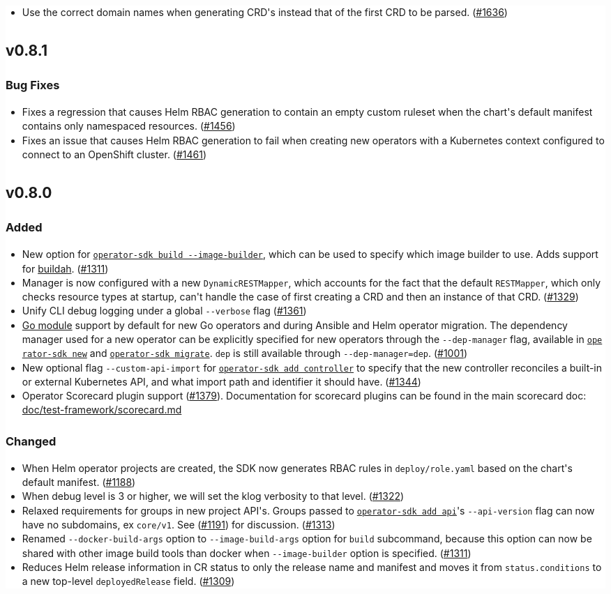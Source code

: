 - Use the correct domain names when generating CRD's instead that of the first CRD to be parsed. ([#1636](https://github.com/operator-framework/operator-sdk/pull/1636))

## v0.8.1

### Bug Fixes

- Fixes a regression that causes Helm RBAC generation to contain an empty custom ruleset when the chart's default manifest contains only namespaced resources. ([#1456](https://github.com/operator-framework/operator-sdk/pull/1456))
- Fixes an issue that causes Helm RBAC generation to fail when creating new operators with a Kubernetes context configured to connect to an OpenShift cluster. ([#1461](https://github.com/operator-framework/operator-sdk/pull/1461))

## v0.8.0

### Added

- New option for [`operator-sdk build --image-builder`](https://github.com/operator-framework/operator-sdk/blob/master/doc/sdk-cli-reference.md#build), which can be used to specify which image builder to use. Adds support for [buildah](https://github.com/containers/buildah/). ([#1311](https://github.com/operator-framework/operator-sdk/pull/1311))
- Manager is now configured with a new `DynamicRESTMapper`, which accounts for the fact that the default `RESTMapper`, which only checks resource types at startup, can't handle the case of first creating a CRD and then an instance of that CRD. ([#1329](https://github.com/operator-framework/operator-sdk/pull/1329))
- Unify CLI debug logging under a global `--verbose` flag ([#1361](https://github.com/operator-framework/operator-sdk/pull/1361))
- [Go module](https://github.com/golang/go/wiki/Modules) support by default for new Go operators and during Ansible and Helm operator migration. The dependency manager used for a new operator can be explicitly specified for new operators through the `--dep-manager` flag, available in [`operator-sdk new`](https://github.com/operator-framework/operator-sdk/blob/master/doc/sdk-cli-reference.md#new) and [`operator-sdk migrate`](https://github.com/operator-framework/operator-sdk/blob/master/doc/sdk-cli-reference.md#migrate). `dep` is still available through `--dep-manager=dep`. ([#1001](https://github.com/operator-framework/operator-sdk/pull/1001))
- New optional flag `--custom-api-import` for [`operator-sdk add controller`](https://github.com/operator-framework/operator-sdk/blob/master/doc/sdk-cli-reference.md#controller) to specify that the new controller reconciles a built-in or external Kubernetes API, and what import path and identifier it should have. ([#1344](https://github.com/operator-framework/operator-sdk/pull/1344))
- Operator Scorecard plugin support ([#1379](https://github.com/operator-framework/operator-sdk/pull/1379)). Documentation for scorecard plugins can be found in the main scorecard doc: [doc/test-framework/scorecard.md](./doc/test-framework/scorecard.md)

### Changed

- When Helm operator projects are created, the SDK now generates RBAC rules in `deploy/role.yaml` based on the chart's default manifest. ([#1188](https://github.com/operator-framework/operator-sdk/pull/1188))
- When debug level is 3 or higher, we will set the klog verbosity to that level. ([#1322](https://github.com/operator-framework/operator-sdk/pull/1322))
- Relaxed requirements for groups in new project API's. Groups passed to [`operator-sdk add api`](https://github.com/operator-framework/operator-sdk/blob/master/doc/sdk-cli-reference.md#api)'s `--api-version` flag can now have no subdomains, ex `core/v1`. See ([#1191](https://github.com/operator-framework/operator-sdk/issues/1191)) for discussion. ([#1313](https://github.com/operator-framework/operator-sdk/pull/1313))
- Renamed `--docker-build-args` option to `--image-build-args` option for `build` subcommand, because this option can now be shared with other image build tools than docker when `--image-builder` option is specified. ([#1311](https://github.com/operator-framework/operator-sdk/pull/1311))
- Reduces Helm release information in CR status to only the release name and manifest and moves it from `status.conditions` to a new top-level `deployedRelease` field. ([#1309](https://github.com/operator-framework/operator-sdk/pull/1309))